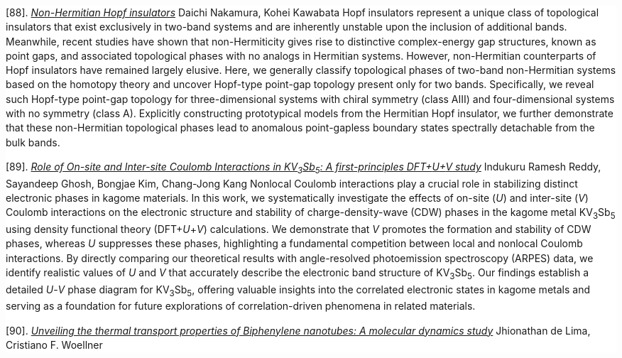 [88]. [*Non-Hermitian Hopf insulators*](https://arxiv.org/abs/2504.15154 "Non-Hermitian Hopf insulators")
Daichi Nakamura, Kohei Kawabata
Hopf insulators represent a unique class of topological insulators that exist exclusively in two-band systems and are inherently unstable upon the inclusion of additional bands. Meanwhile, recent studies have shown that non-Hermiticity gives rise to distinctive complex-energy gap structures, known as point gaps, and associated topological phases with no analogs in Hermitian systems. However, non-Hermitian counterparts of Hopf insulators have remained largely elusive. Here, we generally classify topological phases of two-band non-Hermitian systems based on the homotopy theory and uncover Hopf-type point-gap topology present only for two bands. Specifically, we reveal such Hopf-type point-gap topology for three-dimensional systems with chiral symmetry (class AIII) and four-dimensional systems with no symmetry (class A). Explicitly constructing prototypical models from the Hermitian Hopf insulator, we further demonstrate that these non-Hermitian topological phases lead to anomalous point-gapless boundary states spectrally detachable from the bulk bands.

[89]. [*Role of On-site and Inter-site Coulomb Interactions in KV$_3$Sb$_5$: A first-principles DFT+$U$+$V$ study*](https://arxiv.org/abs/2504.17995 "Role of On-site and Inter-site Coulomb Interactions in KV$_3$Sb$_5$: A first-principles DFT+$U$+$V$ study")
Indukuru Ramesh Reddy, Sayandeep Ghosh, Bongjae Kim, Chang-Jong Kang
Nonlocal Coulomb interactions play a crucial role in stabilizing distinct electronic phases in kagome materials. In this work, we systematically investigate the effects of on-site ($U$) and inter-site ($V$) Coulomb interactions on the electronic structure and stability of charge-density-wave (CDW) phases in the kagome metal KV$_3$Sb$_5$ using density functional theory (DFT+$U$+$V$) calculations. We demonstrate that $V$ promotes the formation and stability of CDW phases, whereas $U$ suppresses these phases, highlighting a fundamental competition between local and nonlocal Coulomb interactions. By directly comparing our theoretical results with angle-resolved photoemission spectroscopy (ARPES) data, we identify realistic values of $U$ and $V$ that accurately describe the electronic band structure of KV$_3$Sb$_5$. Our findings establish a detailed $U$-$V$ phase diagram for KV$_3$Sb$_5$, offering valuable insights into the correlated electronic states in kagome metals and serving as a foundation for future explorations of correlation-driven phenomena in related materials.

[90]. [*Unveiling the thermal transport properties of Biphenylene nanotubes: A molecular dynamics study*](https://arxiv.org/abs/2505.11981 "Unveiling the thermal transport properties of Biphenylene nanotubes: A molecular dynamics study")
Jhionathan de Lima, Cristiano F. Woellner

